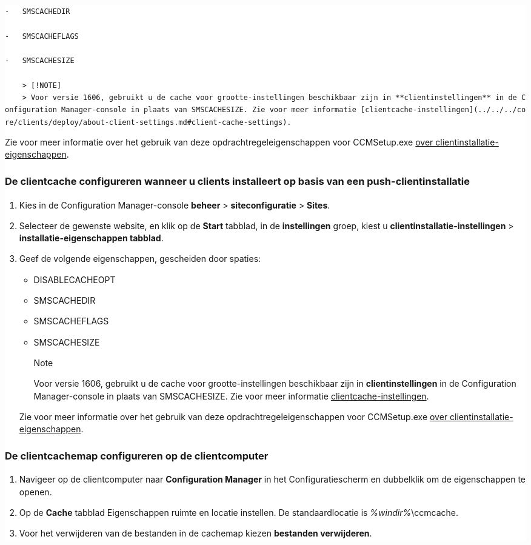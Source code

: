     -   SMSCACHEDIR  

    -   SMSCACHEFLAGS  

    -   SMSCACHESIZE  

        > [!NOTE]
        > Voor versie 1606, gebruikt u de cache voor grootte-instellingen beschikbaar zijn in **clientinstellingen** in de Configuration Manager-console in plaats van SMSCACHESIZE. Zie voor meer informatie [clientcache-instellingen](../../../core/clients/deploy/about-client-settings.md#client-cache-settings).

Zie voor meer informatie over het gebruik van deze opdrachtregeleigenschappen voor CCMSetup.exe [over clientinstallatie-eigenschappen](../../../core/clients/deploy/about-client-installation-properties.md).  

### <a name="to-configure-the-client-cache-folder-when-you-install-clients-by-using-client-push-installation"></a>De clientcache configureren wanneer u clients installeert op basis van een push-clientinstallatie  

1.  Kies in de Configuration Manager-console **beheer** > **siteconfiguratie** > **Sites**.  

3.  Selecteer de gewenste website, en klik op de **Start** tabblad, in de **instellingen** groep, kiest u **clientinstallatie-instellingen** > **installatie-eigenschappen tabblad**.  

5.  Geef de volgende eigenschappen, gescheiden door spaties:  

    -   DISABLECACHEOPT  

    -   SMSCACHEDIR  

    -   SMSCACHEFLAGS  

    -   SMSCACHESIZE  

        > [!NOTE]
        > Voor versie 1606, gebruikt u de cache voor grootte-instellingen beschikbaar zijn in **clientinstellingen** in de Configuration Manager-console in plaats van SMSCACHESIZE. Zie voor meer informatie [clientcache-instellingen](../../../core/clients/deploy/about-client-settings.md#client-cache-settings).

       Zie voor meer informatie over het gebruik van deze opdrachtregeleigenschappen voor CCMSetup.exe [over clientinstallatie-eigenschappen](../../../core/clients/deploy/about-client-installation-properties.md).  

### <a name="to-configure-the-client-cache-folder-on-the-client-computer"></a>De clientcachemap configureren op de clientcomputer  

1.  Navigeer op de clientcomputer naar **Configuration Manager** in het Configuratiescherm en dubbelklik om de eigenschappen te openen.  

2.  Op de **Cache** tabblad Eigenschappen ruimte en locatie instellen. De standaardlocatie is *%windir%*\ccmcache.  

3.  Voor het verwijderen van de bestanden in de cachemap kiezen **bestanden verwijderen**.  
